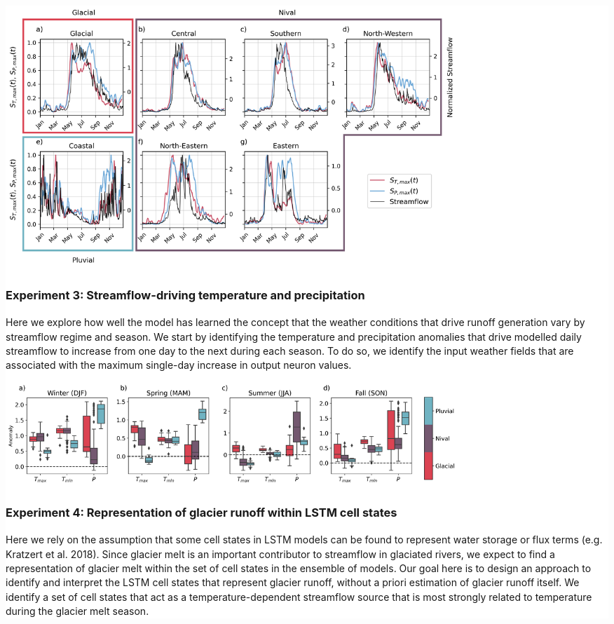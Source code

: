 <img src= "https://github.com/andersonsam/cnn_lstm_interpret/blob/main/Figures/channel_sensitivity.png" width=75% >

### Experiment 3: Streamflow-driving temperature and precipitation  
Here we explore how well the model has learned the concept that the weather conditions that drive runoff generation vary by streamflow regime and season.  We start by identifying the temperature and precipitation anomalies that drive modelled daily streamflow to increase from one day to the next during each season.  To do so, we identify the input weather fields that are associated with the maximum single-day increase in output neuron values.  

<img src= "https://github.com/andersonsam/cnn_lstm_interpret/blob/main/Figures/0antecedent_328top.png" width=75% >

### Experiment 4: Representation of glacier runoff within LSTM cell states  
Here we rely on the assumption that some cell states in LSTM models can be found to represent water storage or flux terms (e.g. Kratzert et al. 2018).  Since glacier melt is an important contributor to streamflow in glaciated rivers, we expect to find a representation of glacier melt within the set of cell states in the ensemble of models.  Our goal here is to design an approach to identify and interpret the LSTM cell states that represent glacier runoff, without a priori estimation of glacier runoff itself. We identify a set of cell states that act as a temperature-dependent streamflow source that is most strongly related to temperature during the glacier melt season.  
